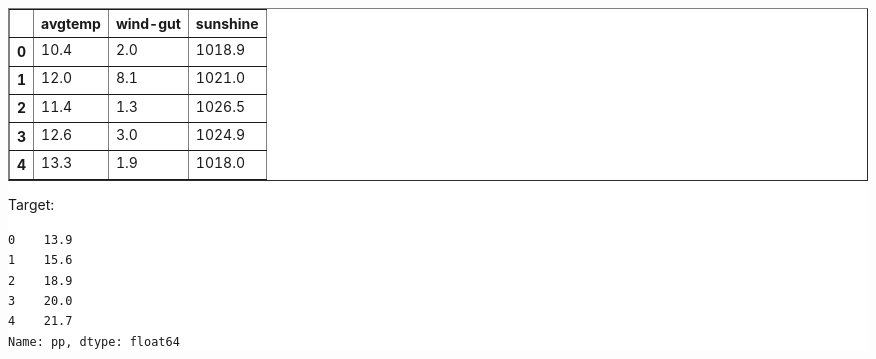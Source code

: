 <table border="1" class="dataframe">
  <thead>
    <tr style="text-align: right;">
      <th></th>
      <th>avgtemp</th>
      <th>wind-gut</th>
      <th>sunshine</th>
    </tr>
  </thead>
  <tbody>
    <tr>
      <th>0</th>
      <td>10.4</td>
      <td>2.0</td>
      <td>1018.9</td>
    </tr>
    <tr>
      <th>1</th>
      <td>12.0</td>
      <td>8.1</td>
      <td>1021.0</td>
    </tr>
    <tr>
      <th>2</th>
      <td>11.4</td>
      <td>1.3</td>
      <td>1026.5</td>
    </tr>
    <tr>
      <th>3</th>
      <td>12.6</td>
      <td>3.0</td>
      <td>1024.9</td>
    </tr>
    <tr>
      <th>4</th>
      <td>13.3</td>
      <td>1.9</td>
      <td>1018.0</td>
    </tr>
  </tbody>
</table>
</div>



Target:



    0    13.9
    1    15.6
    2    18.9
    3    20.0
    4    21.7
    Name: pp, dtype: float64

